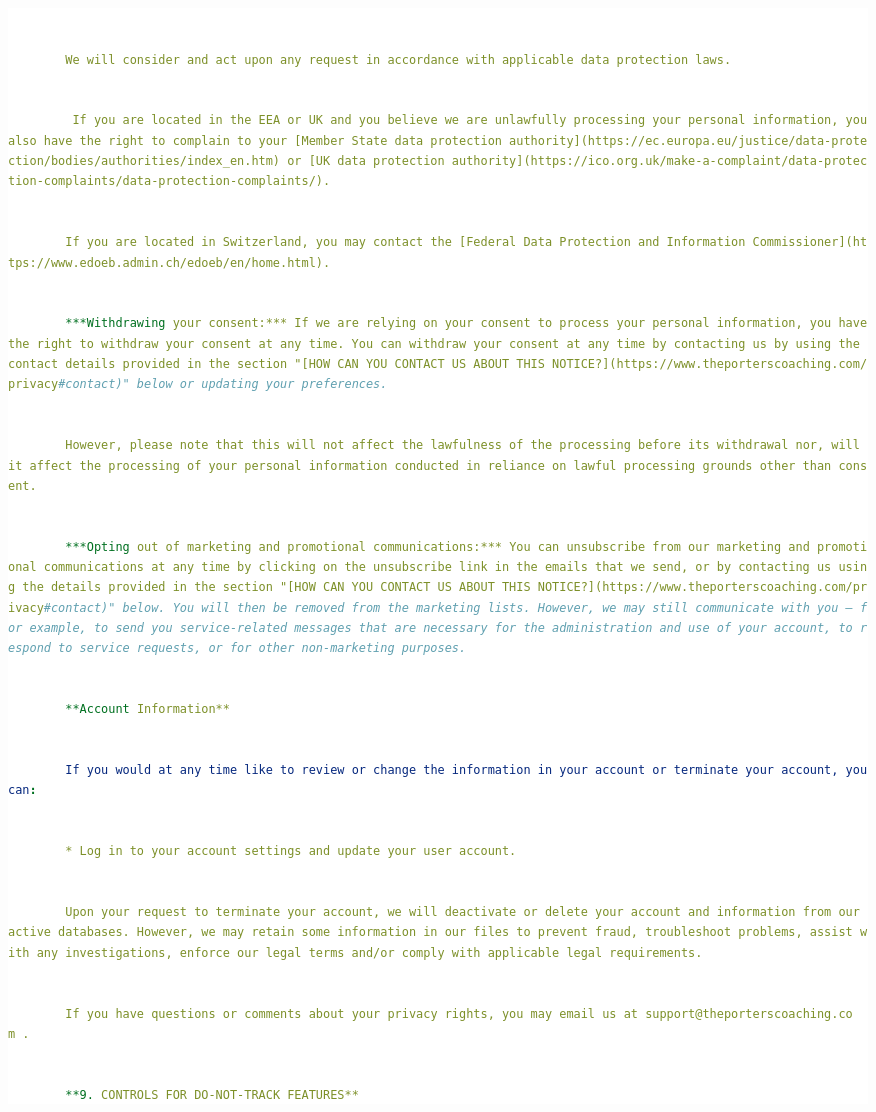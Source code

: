 ```yaml


        We will consider and act upon any request in accordance with applicable data protection laws.


         If you are located in the EEA or UK and you believe we are unlawfully processing your personal information, you also have the right to complain to your [Member State data protection authority](https://ec.europa.eu/justice/data-protection/bodies/authorities/index_en.htm) or [UK data protection authority](https://ico.org.uk/make-a-complaint/data-protection-complaints/data-protection-complaints/).


        If you are located in Switzerland, you may contact the [Federal Data Protection and Information Commissioner](https://www.edoeb.admin.ch/edoeb/en/home.html).


        ***Withdrawing your consent:*** If we are relying on your consent to process your personal information, you have the right to withdraw your consent at any time. You can withdraw your consent at any time by contacting us by using the contact details provided in the section "[HOW CAN YOU CONTACT US ABOUT THIS NOTICE?](https://www.theporterscoaching.com/privacy#contact)" below or updating your preferences.


        However, please note that this will not affect the lawfulness of the processing before its withdrawal nor, will it affect the processing of your personal information conducted in reliance on lawful processing grounds other than consent.


        ***Opting out of marketing and promotional communications:*** You can unsubscribe from our marketing and promotional communications at any time by clicking on the unsubscribe link in the emails that we send, or by contacting us using the details provided in the section "[HOW CAN YOU CONTACT US ABOUT THIS NOTICE?](https://www.theporterscoaching.com/privacy#contact)" below. You will then be removed from the marketing lists. However, we may still communicate with you — for example, to send you service-related messages that are necessary for the administration and use of your account, to respond to service requests, or for other non-marketing purposes.


        **Account Information**


        If you would at any time like to review or change the information in your account or terminate your account, you can:


        * Log in to your account settings and update your user account.


        Upon your request to terminate your account, we will deactivate or delete your account and information from our active databases. However, we may retain some information in our files to prevent fraud, troubleshoot problems, assist with any investigations, enforce our legal terms and/or comply with applicable legal requirements.


        If you have questions or comments about your privacy rights, you may email us at support@theporterscoaching.com .


        **9. CONTROLS FOR DO-NOT-TRACK FEATURES**


```